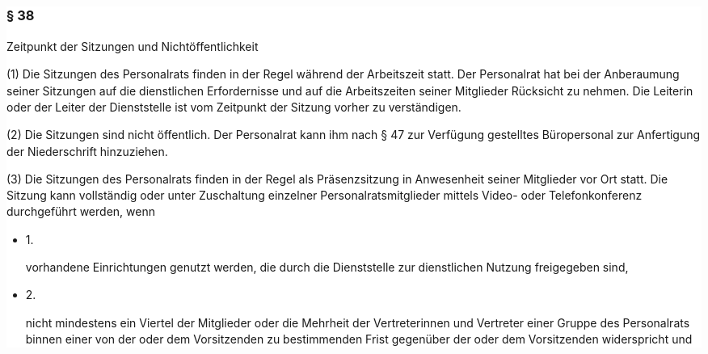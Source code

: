 </div>

</div>

</div>

<span id="BJNR161410021BJNE003900000.html"></span>

### § 38  
Zeitpunkt der Sitzungen und Nichtöffentlichkeit

<div>

<div class="jnhtml">

<div>

<div class="jurAbsatz">

(1) Die Sitzungen des Personalrats finden in der Regel während der
Arbeitszeit statt. Der Personalrat hat bei der Anberaumung seiner
Sitzungen auf die dienstlichen Erfordernisse und auf die Arbeitszeiten
seiner Mitglieder Rücksicht zu nehmen. Die Leiterin oder der Leiter der
Dienststelle ist vom Zeitpunkt der Sitzung vorher zu verständigen.

</div>

<div class="jurAbsatz">

(2) Die Sitzungen sind nicht öffentlich. Der Personalrat kann ihm nach §
47 zur Verfügung gestelltes Büropersonal zur Anfertigung der
Niederschrift hinzuziehen.

</div>

<div class="jurAbsatz">

(3) Die Sitzungen des Personalrats finden in der Regel als
Präsenzsitzung in Anwesenheit seiner Mitglieder vor Ort statt. Die
Sitzung kann vollständig oder unter Zuschaltung einzelner
Personalratsmitglieder mittels Video- oder Telefonkonferenz durchgeführt
werden, wenn

  - 1\.
    
    <div>
    
    vorhandene Einrichtungen genutzt werden, die durch die Dienststelle
    zur dienstlichen Nutzung freigegeben sind,
    
    </div>

  - 2\.
    
    <div>
    
    nicht mindestens ein Viertel der Mitglieder oder die Mehrheit der
    Vertreterinnen und Vertreter einer Gruppe des Personalrats binnen
    einer von der oder dem Vorsitzenden zu bestimmenden Frist gegenüber
    der oder dem Vorsitzenden widerspricht und
    